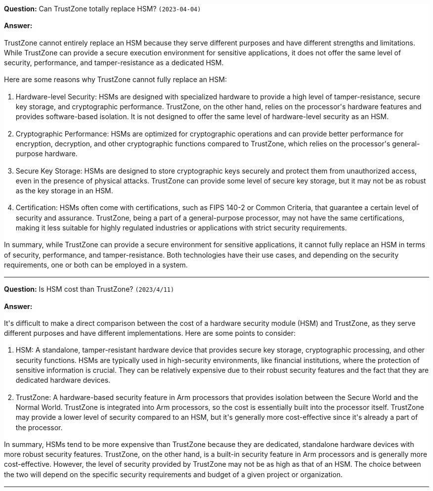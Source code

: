 **Question:** Can TrustZone totally replace HSM? `(2023-04-04)`

**Answer:**

TrustZone cannot entirely replace an HSM because they serve different purposes and have different strengths and limitations. While TrustZone can provide a secure execution environment for sensitive applications, it does not offer the same level of security, performance, and tamper-resistance as a dedicated HSM.

Here are some reasons why TrustZone cannot fully replace an HSM:

1. Hardware-level Security: HSMs are designed with specialized hardware to provide a high level of tamper-resistance, secure key storage, and cryptographic performance. TrustZone, on the other hand, relies on the processor's hardware features and provides software-based isolation. It is not designed to offer the same level of hardware-level security as an HSM.

2. Cryptographic Performance: HSMs are optimized for cryptographic operations and can provide better performance for encryption, decryption, and other cryptographic functions compared to TrustZone, which relies on the processor's general-purpose hardware.

3. Secure Key Storage: HSMs are designed to store cryptographic keys securely and protect them from unauthorized access, even in the presence of physical attacks. TrustZone can provide some level of secure key storage, but it may not be as robust as the key storage in an HSM.

4. Certification: HSMs often come with certifications, such as FIPS 140-2 or Common Criteria, that guarantee a certain level of security and assurance. TrustZone, being a part of a general-purpose processor, may not have the same certifications, making it less suitable for highly regulated industries or applications with strict security requirements.

In summary, while TrustZone can provide a secure environment for sensitive applications, it cannot fully replace an HSM in terms of security, performance, and tamper-resistance. Both technologies have their use cases, and depending on the security requirements, one or both can be employed in a system.

---

**Question:** Is HSM cost than TrustZone? `(2023/4/11)`

**Answer:**

It's difficult to make a direct comparison between the cost of a hardware security module (HSM) and TrustZone, as they serve different purposes and have different implementations. Here are some points to consider:

1. HSM: A standalone, tamper-resistant hardware device that provides secure key storage, cryptographic processing, and other security functions. HSMs are typically used in high-security environments, like financial institutions, where the protection of sensitive information is crucial. They can be relatively expensive due to their robust security features and the fact that they are dedicated hardware devices.

2. TrustZone: A hardware-based security feature in Arm processors that provides isolation between the Secure World and the Normal World. TrustZone is integrated into Arm processors, so the cost is essentially built into the processor itself. TrustZone may provide a lower level of security compared to an HSM, but it's generally more cost-effective since it's already a part of the processor.

In summary, HSMs tend to be more expensive than TrustZone because they are dedicated, standalone hardware devices with more robust security features. TrustZone, on the other hand, is a built-in security feature in Arm processors and is generally more cost-effective. However, the level of security provided by TrustZone may not be as high as that of an HSM. The choice between the two will depend on the specific security requirements and budget of a given project or organization.

---